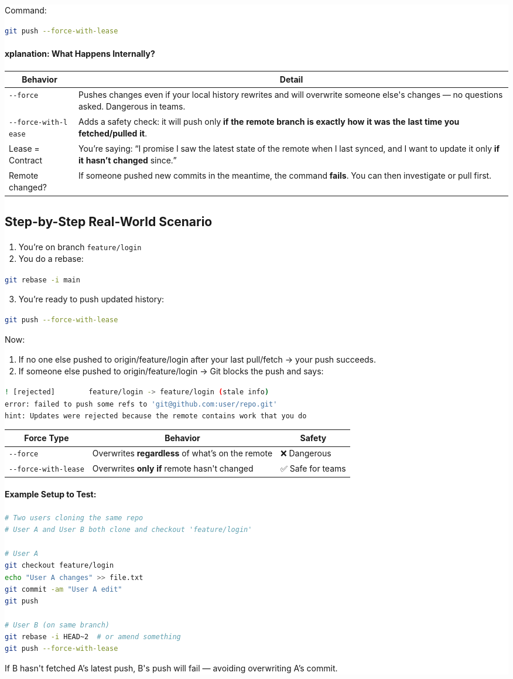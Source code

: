 Command:
```bash
git push --force-with-lease
```
#### xplanation: What Happens Internally?
| Behavior             | Detail                                                                                                                                           |
| -------------------- | ------------------------------------------------------------------------------------------------------------------------------------------------ |
| `--force`            | Pushes changes even if your local history rewrites and will overwrite someone else's changes — no questions asked. Dangerous in teams.           |
| `--force-with-lease` | Adds a safety check: it will push only **if the remote branch is exactly how it was the last time you fetched/pulled it**.                       |
| Lease = Contract     | You’re saying: “I promise I saw the latest state of the remote when I last synced, and I want to update it only **if it hasn’t changed** since.” |
| Remote changed?      | If someone pushed new commits in the meantime, the command **fails**. You can then investigate or pull first.                                    |

## Step-by-Step Real-World Scenario
1. You’re on branch `feature/login`
2. You do a rebase:
```bash
git rebase -i main
```
3. You’re ready to push updated history:
```bash
git push --force-with-lease
```
Now:
1. If no one else pushed to origin/feature/login after your last pull/fetch → your push succeeds.  
2. If someone else pushed to origin/feature/login → Git blocks the push and says:  

```bash
! [rejected]        feature/login -> feature/login (stale info)
error: failed to push some refs to 'git@github.com:user/repo.git'
hint: Updates were rejected because the remote contains work that you do
```

| Force Type           | Behavior                                          | Safety           |
| -------------------- | ------------------------------------------------- | ---------------- |
| `--force`            | Overwrites **regardless** of what’s on the remote | ❌ Dangerous      |
| `--force-with-lease` | Overwrites **only if** remote hasn't changed      | ✅ Safe for teams |

#### Example Setup to Test:
```bash
# Two users cloning the same repo
# User A and User B both clone and checkout 'feature/login'

# User A
git checkout feature/login
echo "User A changes" >> file.txt
git commit -am "User A edit"
git push

# User B (on same branch)
git rebase -i HEAD~2  # or amend something
git push --force-with-lease
```
If B hasn't fetched A’s latest push, B's push will fail — avoiding overwriting A’s commit.
